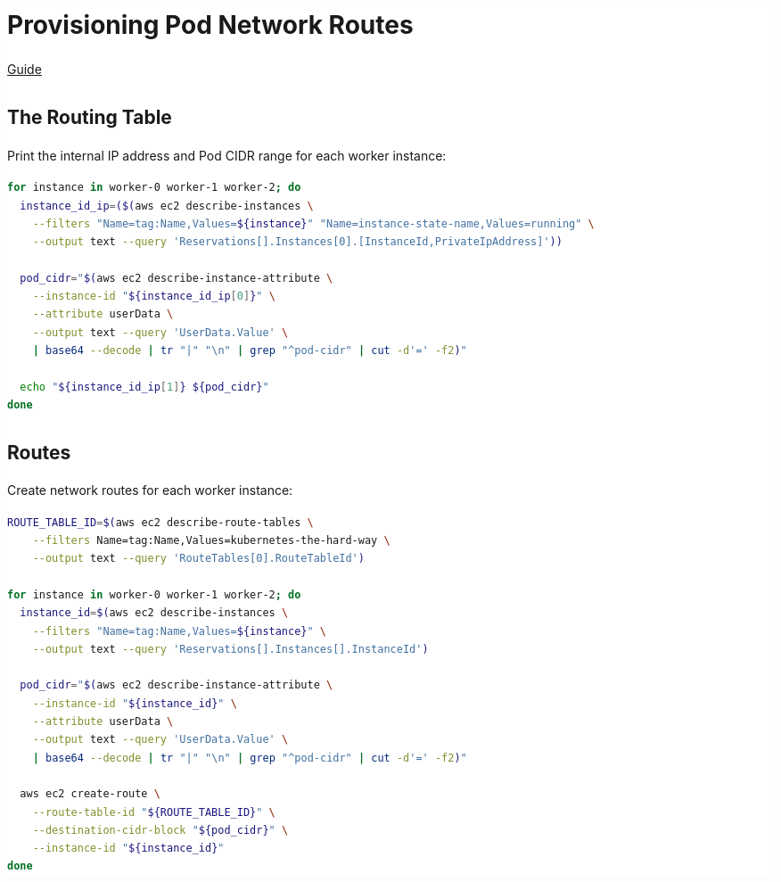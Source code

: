 # Provisioning Pod Network Routes

[Guide](https://github.com/kelseyhightower/kubernetes-the-hard-way/blob/master/docs/11-pod-network-routes.md)

## The Routing Table

Print the internal IP address and Pod CIDR range for each worker instance:

```sh
for instance in worker-0 worker-1 worker-2; do
  instance_id_ip=($(aws ec2 describe-instances \
    --filters "Name=tag:Name,Values=${instance}" "Name=instance-state-name,Values=running" \
    --output text --query 'Reservations[].Instances[0].[InstanceId,PrivateIpAddress]'))

  pod_cidr="$(aws ec2 describe-instance-attribute \
    --instance-id "${instance_id_ip[0]}" \
    --attribute userData \
    --output text --query 'UserData.Value' \
    | base64 --decode | tr "|" "\n" | grep "^pod-cidr" | cut -d'=' -f2)"

  echo "${instance_id_ip[1]} ${pod_cidr}"
done
```

## Routes

Create network routes for each worker instance:

```sh
ROUTE_TABLE_ID=$(aws ec2 describe-route-tables \
    --filters Name=tag:Name,Values=kubernetes-the-hard-way \
    --output text --query 'RouteTables[0].RouteTableId')

for instance in worker-0 worker-1 worker-2; do
  instance_id=$(aws ec2 describe-instances \
    --filters "Name=tag:Name,Values=${instance}" \
    --output text --query 'Reservations[].Instances[].InstanceId')

  pod_cidr="$(aws ec2 describe-instance-attribute \
    --instance-id "${instance_id}" \
    --attribute userData \
    --output text --query 'UserData.Value' \
    | base64 --decode | tr "|" "\n" | grep "^pod-cidr" | cut -d'=' -f2)"

  aws ec2 create-route \
    --route-table-id "${ROUTE_TABLE_ID}" \
    --destination-cidr-block "${pod_cidr}" \
    --instance-id "${instance_id}"
done
```
